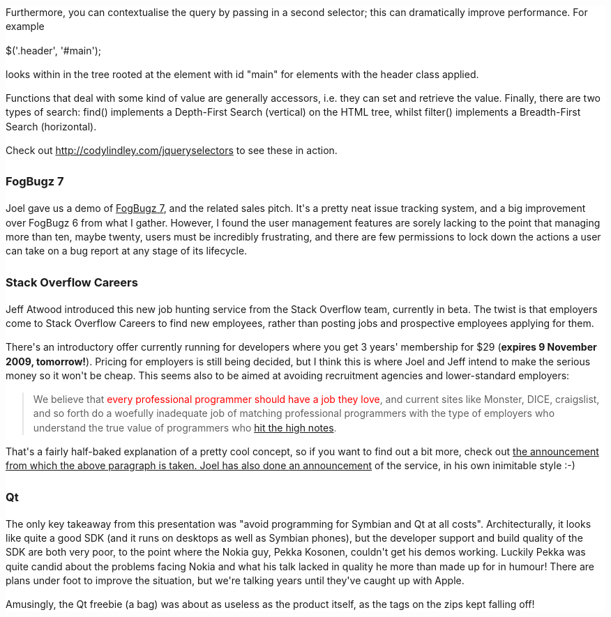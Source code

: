 Furthermore, you can contextualise the query by passing in a second selector; this can dramatically improve performance.  For example

<blockcode language="javascript">$('.header', '#main');</blockcode>

looks within in the tree rooted at the element with id "main" for elements with the header class applied. 

Functions that deal with some kind of value are generally accessors, i.e. they can set and retrieve the value.  Finally, there are two types of search: find() implements a Depth-First Search (vertical) on the HTML tree, whilst filter() implements a Breadth-First Search (horizontal). 

Check out http://codylindley.com/jqueryselectors to see these in action.  

<h3>FogBugz 7</h3>

Joel gave us a demo of <a href="http://www.fogcreek.com/FogBUGZ/" title="FogBugz">FogBugz 7</a>, and the related sales pitch.  It's a pretty neat issue tracking system, and a big improvement over FogBugz 6 from what I gather.  However, I found the user management features are sorely lacking to the point that managing more than ten, maybe twenty, users must be incredibly frustrating, and there are few permissions to lock down the actions a user can take on a bug report at any stage of its lifecycle.

<h3>Stack Overflow Careers</h3>

Jeff Atwood introduced this new job hunting service from the Stack Overflow team, currently in beta.  The twist is that employers come to Stack Overflow Careers to find new employees, rather than posting jobs and prospective employees applying for them.  

There's an introductory offer currently running for developers where you get 3 years' membership for $29 (<strong>expires 9 November 2009, tomorrow!</strong>).  Pricing for employers is still being decided, but I think this is where Joel and Jeff intend to make the serious money so it won't be cheap.  This seems also to be aimed at avoiding recruitment agencies and lower-standard employers:

<blockquote>We believe that <span style="color: red;">every professional programmer should have a job they love</span>, and current sites like Monster, DICE, craigslist, and so forth do a woefully inadequate job of matching professional programmers with the type of employers who understand the true value of programmers who <a href="http://www.joelonsoftware.com/articles/HighNotes.html" title="Hitting the High Notes from Joel on Software">hit the high notes</a>.</blockquote>
 
That's a fairly half-baked explanation of a pretty cool concept, so if you want to find out a bit more, check out <a href="http://blog.stackoverflow.com/2009/10/introducing-stack-overflow-careers/" title="Introducing Stack Overflow Careers">the announcement from which the above paragraph is taken.  Joel has also done <a href="http://www.joelonsoftware.com/items/2009/11/05.html" title="Upgrade your Career">an announcement</a> of the service, in his own inimitable style :-) 

<h3>Qt</h3>

The only key takeaway from this presentation was "avoid programming for Symbian and Qt at all costs".  Architecturally, it looks like quite a good SDK (and it runs on desktops as well as Symbian phones), but the developer support and build quality of the SDK are both very poor, to the point where the Nokia guy, Pekka Kosonen, couldn't get his demos working.  Luckily Pekka was quite candid about the problems facing Nokia and what his talk lacked in quality he more than made up for in humour!  There are plans under foot to improve the situation, but we're talking years until they've caught up with Apple. 

Amusingly, the Qt freebie (a bag) was about as useless as the product itself, as the tags on the zips kept falling off!
